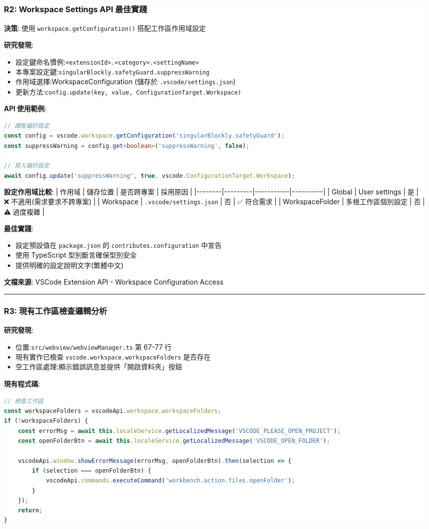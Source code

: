
### R2: Workspace Settings API 最佳實踐

**決策**: 使用 `workspace.getConfiguration()` 搭配工作區作用域設定

**研究發現**:

-   設定鍵命名慣例:`<extensionId>.<category>.<settingName>`
-   本專案設定鍵:`singularBlockly.safetyGuard.suppressWarning`
-   作用域選擇:WorkspaceConfiguration (儲存於 `.vscode/settings.json`)
-   更新方法:`config.update(key, value, ConfigurationTarget.Workspace)`

**API 使用範例**:

```typescript
// 讀取偏好設定
const config = vscode.workspace.getConfiguration('singularBlockly.safetyGuard');
const suppressWarning = config.get<boolean>('suppressWarning', false);

// 寫入偏好設定
await config.update('suppressWarning', true, vscode.ConfigurationTarget.Workspace);
```

**設定作用域比較**:
| 作用域 | 儲存位置 | 是否跨專案 | 採用原因 |
|--------|---------|-----------|----------|
| Global | User settings | 是 | ❌ 不適用(需求要求不跨專案) |
| Workspace | `.vscode/settings.json` | 否 | ✅ 符合需求 |
| WorkspaceFolder | 多根工作區個別設定 | 否 | ⚠️ 過度複雜 |

**最佳實踐**:

-   設定預設值在 `package.json` 的 `contributes.configuration` 中宣告
-   使用 TypeScript 型別斷言確保型別安全
-   提供明確的設定說明文字(繁體中文)

**文檔來源**: VSCode Extension API - Workspace Configuration Access

---

### R3: 現有工作區檢查邏輯分析

**研究發現**:

-   位置:`src/webview/webviewManager.ts` 第 67-77 行
-   現有實作已檢查 `vscode.workspace.workspaceFolders` 是否存在
-   空工作區處理:顯示錯誤訊息並提供「開啟資料夾」按鈕

**現有程式碼**:

```typescript
// 檢查工作區
const workspaceFolders = vscodeApi.workspace.workspaceFolders;
if (!workspaceFolders) {
	const errorMsg = await this.localeService.getLocalizedMessage('VSCODE_PLEASE_OPEN_PROJECT');
	const openFolderBtn = await this.localeService.getLocalizedMessage('VSCODE_OPEN_FOLDER');

	vscodeApi.window.showErrorMessage(errorMsg, openFolderBtn).then(selection => {
		if (selection === openFolderBtn) {
			vscodeApi.commands.executeCommand('workbench.action.files.openFolder');
		}
	});
	return;
}
```
